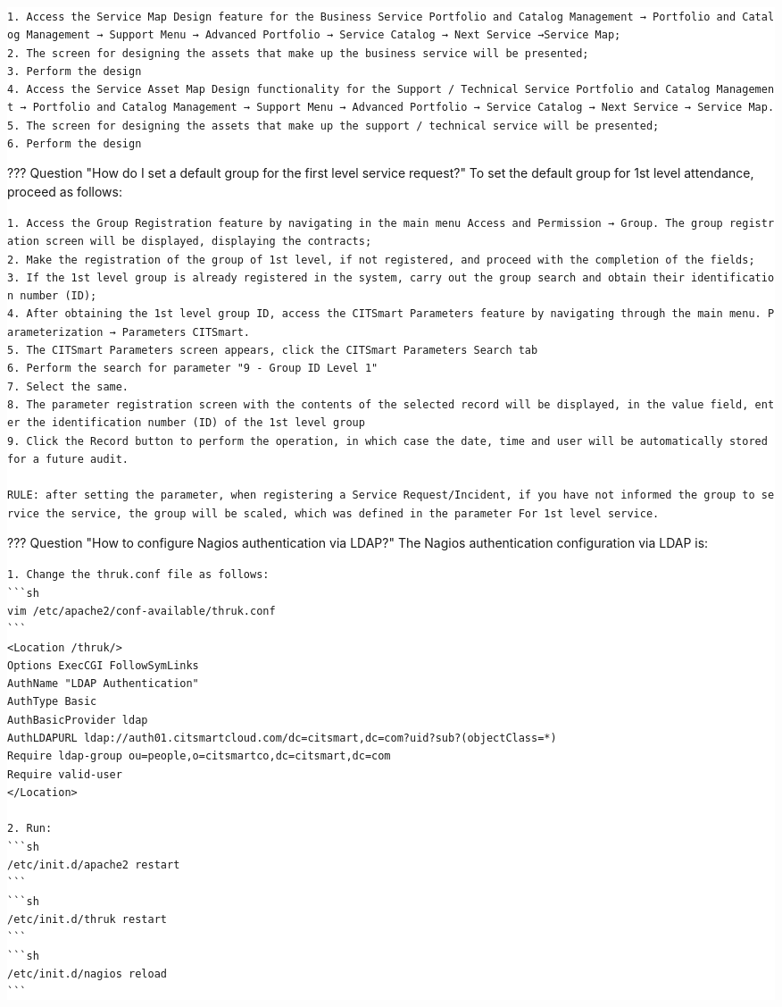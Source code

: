     1. Access the Service Map Design feature for the Business Service Portfolio and Catalog Management → Portfolio and Catalog Management → Support Menu → Advanced Portfolio → Service Catalog → Next Service →Service Map;
    2. The screen for designing the assets that make up the business service will be presented;
    3. Perform the design
    4. Access the Service Asset Map Design functionality for the Support / Technical Service Portfolio and Catalog Management → Portfolio and Catalog Management → Support Menu → Advanced Portfolio → Service Catalog → Next Service → Service Map.
    5. The screen for designing the assets that make up the support / technical service will be presented;
    6. Perform the design
    
??? Question "How do I set a default group for the first level service request?"
    To set the default group for 1st level attendance, proceed as follows:
    
    1. Access the Group Registration feature by navigating in the main menu Access and Permission → Group. The group registration screen will be displayed, displaying the contracts;
    2. Make the registration of the group of 1st level, if not registered, and proceed with the completion of the fields;
    3. If the 1st level group is already registered in the system, carry out the group search and obtain their identification number (ID);
    4. After obtaining the 1st level group ID, access the CITSmart Parameters feature by navigating through the main menu. Parameterization → Parameters CITSmart.
    5. The CITSmart Parameters screen appears, click the CITSmart Parameters Search tab
    6. Perform the search for parameter "9 - Group ID Level 1"
    7. Select the same.
    8. The parameter registration screen with the contents of the selected record will be displayed, in the value field, enter the identification number (ID) of the 1st level group
    9. Click the Record button to perform the operation, in which case the date, time and user will be automatically stored for a future audit.
    
    RULE: after setting the parameter, when registering a Service Request/Incident, if you have not informed the group to service the service, the group will be scaled, which was defined in the parameter For 1st level service.
    
??? Question "How to configure Nagios authentication via LDAP?"
    The Nagios authentication configuration via LDAP is:
    
    1. Change the thruk.conf file as follows:
    ```sh
    vim /etc/apache2/conf-available/thruk.conf
	```
    <Location /thruk/>
    Options ExecCGI FollowSymLinks
    AuthName "LDAP Authentication"
    AuthType Basic
    AuthBasicProvider ldap
    AuthLDAPURL ldap://auth01.citsmartcloud.com/dc=citsmart,dc=com?uid?sub?(objectClass=*)
    Require ldap-group ou=people,o=citsmartco,dc=citsmart,dc=com
    Require valid-user
    </Location>

    2. Run:
    ```sh
    /etc/init.d/apache2 restart
	```
    ```sh
    /etc/init.d/thruk restart
	```
	```sh
    /etc/init.d/nagios reload
	```
    